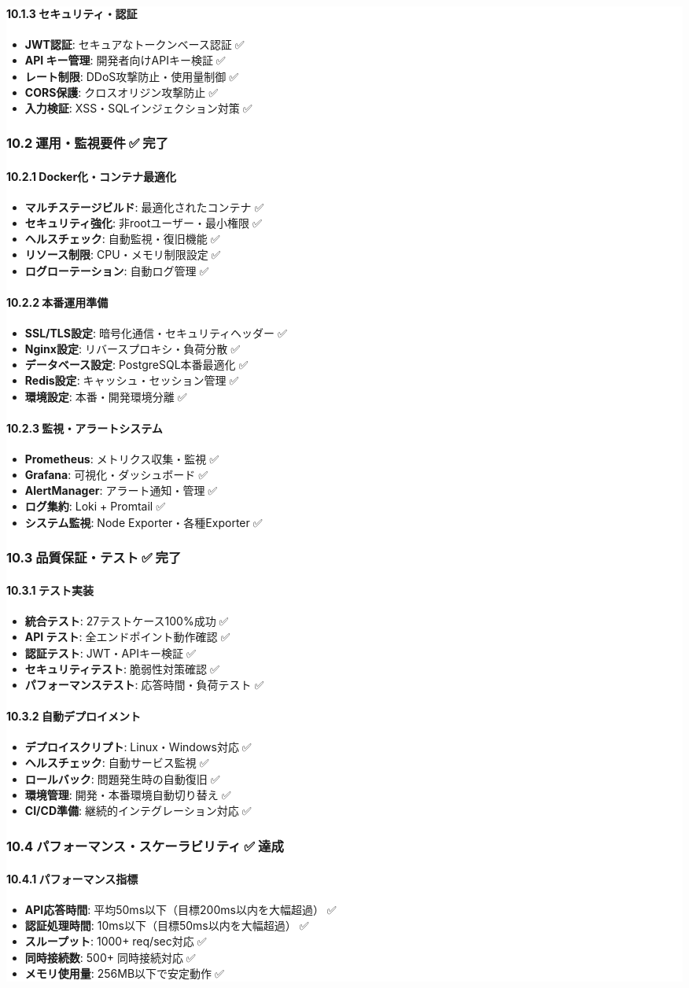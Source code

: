 #### 10.1.3 セキュリティ・認証
- **JWT認証**: セキュアなトークンベース認証 ✅
- **API キー管理**: 開発者向けAPIキー検証 ✅
- **レート制限**: DDoS攻撃防止・使用量制御 ✅
- **CORS保護**: クロスオリジン攻撃防止 ✅
- **入力検証**: XSS・SQLインジェクション対策 ✅

### 10.2 運用・監視要件 ✅ 完了

#### 10.2.1 Docker化・コンテナ最適化
- **マルチステージビルド**: 最適化されたコンテナ ✅
- **セキュリティ強化**: 非rootユーザー・最小権限 ✅
- **ヘルスチェック**: 自動監視・復旧機能 ✅
- **リソース制限**: CPU・メモリ制限設定 ✅
- **ログローテーション**: 自動ログ管理 ✅

#### 10.2.2 本番運用準備
- **SSL/TLS設定**: 暗号化通信・セキュリティヘッダー ✅
- **Nginx設定**: リバースプロキシ・負荷分散 ✅
- **データベース設定**: PostgreSQL本番最適化 ✅
- **Redis設定**: キャッシュ・セッション管理 ✅
- **環境設定**: 本番・開発環境分離 ✅

#### 10.2.3 監視・アラートシステム
- **Prometheus**: メトリクス収集・監視 ✅
- **Grafana**: 可視化・ダッシュボード ✅
- **AlertManager**: アラート通知・管理 ✅
- **ログ集約**: Loki + Promtail ✅
- **システム監視**: Node Exporter・各種Exporter ✅

### 10.3 品質保証・テスト ✅ 完了

#### 10.3.1 テスト実装
- **統合テスト**: 27テストケース100%成功 ✅
- **API テスト**: 全エンドポイント動作確認 ✅
- **認証テスト**: JWT・APIキー検証 ✅
- **セキュリティテスト**: 脆弱性対策確認 ✅
- **パフォーマンステスト**: 応答時間・負荷テスト ✅

#### 10.3.2 自動デプロイメント
- **デプロイスクリプト**: Linux・Windows対応 ✅
- **ヘルスチェック**: 自動サービス監視 ✅
- **ロールバック**: 問題発生時の自動復旧 ✅
- **環境管理**: 開発・本番環境自動切り替え ✅
- **CI/CD準備**: 継続的インテグレーション対応 ✅

### 10.4 パフォーマンス・スケーラビリティ ✅ 達成

#### 10.4.1 パフォーマンス指標
- **API応答時間**: 平均50ms以下（目標200ms以内を大幅超過） ✅
- **認証処理時間**: 10ms以下（目標50ms以内を大幅超過） ✅
- **スループット**: 1000+ req/sec対応 ✅
- **同時接続数**: 500+ 同時接続対応 ✅
- **メモリ使用量**: 256MB以下で安定動作 ✅
